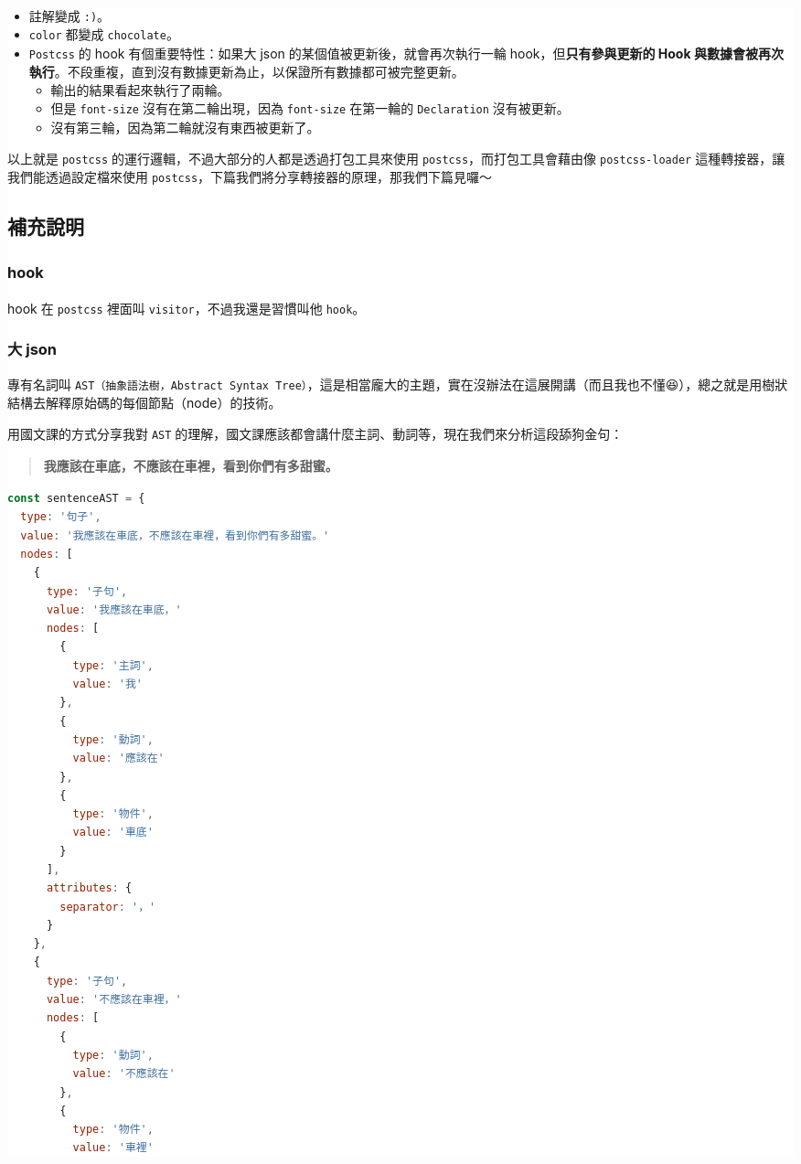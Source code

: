 ```shell
```

- 註解變成 `:)`。
- `color` 都變成 `chocolate`。
- `Postcss` 的 hook 有個重要特性：如果大 json 的某個值被更新後，就會再次執行一輪 hook，但**只有參與更新的 Hook 與數據會被再次執行**。不段重複，直到沒有數據更新為止，以保證所有數據都可被完整更新。
  - 輸出的結果看起來執行了兩輪。
  - 但是 `font-size` 沒有在第二輪出現，因為 `font-size` 在第一輪的 `Declaration` 沒有被更新。
  - 沒有第三輪，因為第二輪就沒有東西被更新了。

以上就是 `postcss` 的運行邏輯，不過大部分的人都是透過打包工具來使用 `postcss`，而打包工具會藉由像 `postcss-loader` 這種轉接器，讓我們能透過設定檔來使用 `postcss`，下篇我們將分享轉接器的原理，那我們下篇見囉～

## 補充說明

### hook

hook 在 `postcss` 裡面叫 `visitor`，不過我還是習慣叫他 `hook`。

### 大 json

專有名詞叫 `AST（抽象語法樹，Abstract Syntax Tree）`，這是相當龐大的主題，實在沒辦法在這展開講（而且我也不懂😆），總之就是用樹狀結構去解釋原始碼的每個節點（node）的技術。

用國文課的方式分享我對 `AST` 的理解，國文課應該都會講什麼主詞、動詞等，現在我們來分析這段舔狗金句：

> **我應該在車底，不應該在車裡，看到你們有多甜蜜。**

```js
const sentenceAST = {
  type: '句子',
  value: '我應該在車底，不應該在車裡，看到你們有多甜蜜。'
  nodes: [
    {
      type: '子句',
      value: '我應該在車底，'
      nodes: [
        {
          type: '主詞',
          value: '我'
        },
        {
          type: '動詞',
          value: '應該在'
        },
        {
          type: '物件',
          value: '車底'
        }
      ],
      attributes: {
        separator: '，'
      }
    },
    {
      type: '子句',
      value: '不應該在車裡，'
      nodes: [
        {
          type: '動詞',
          value: '不應該在'
        },
        {
          type: '物件',
          value: '車裡'
```